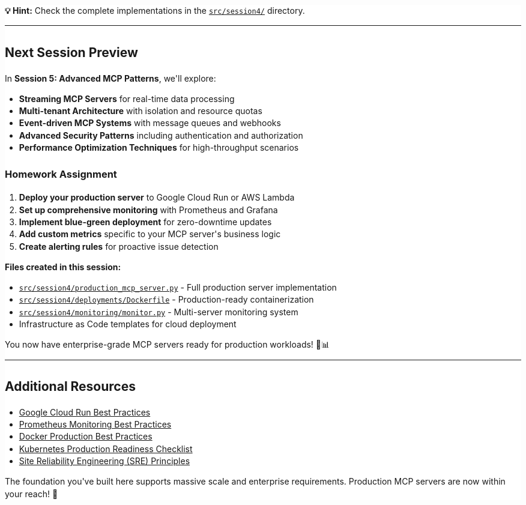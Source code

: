 **💡 Hint:** Check the complete implementations in the [`src/session4/`](https://github.com/fwornle/agentic-ai-nano/blob/main/docs-content/03_mcp-acp-a2a/src/session4/) directory.

---

## Next Session Preview

In **Session 5: Advanced MCP Patterns**, we'll explore:
- **Streaming MCP Servers** for real-time data processing
- **Multi-tenant Architecture** with isolation and resource quotas
- **Event-driven MCP Systems** with message queues and webhooks
- **Advanced Security Patterns** including authentication and authorization
- **Performance Optimization Techniques** for high-throughput scenarios

### Homework Assignment

1. **Deploy your production server** to Google Cloud Run or AWS Lambda
2. **Set up comprehensive monitoring** with Prometheus and Grafana
3. **Implement blue-green deployment** for zero-downtime updates
4. **Add custom metrics** specific to your MCP server's business logic
5. **Create alerting rules** for proactive issue detection

**Files created in this session:**
- [`src/session4/production_mcp_server.py`](https://github.com/fwornle/agentic-ai-nano/blob/main/docs-content/03_mcp-acp-a2a/src/session4/production_mcp_server.py) - Full production server implementation
- [`src/session4/deployments/Dockerfile`](https://github.com/fwornle/agentic-ai-nano/blob/main/docs-content/03_mcp-acp-a2a/src/session4/deployments/Dockerfile) - Production-ready containerization
- [`src/session4/monitoring/monitor.py`](https://github.com/fwornle/agentic-ai-nano/blob/main/docs-content/03_mcp-acp-a2a/src/session4/monitoring/monitor.py) - Multi-server monitoring system
- Infrastructure as Code templates for cloud deployment

You now have enterprise-grade MCP servers ready for production workloads! 🚀📊

---

## Additional Resources

- [Google Cloud Run Best Practices](https://cloud.google.com/run/docs/tips/general)
- [Prometheus Monitoring Best Practices](https://prometheus.io/docs/practices/naming/)
- [Docker Production Best Practices](https://docs.docker.com/develop/dev-best-practices/)
- [Kubernetes Production Readiness Checklist](https://kubernetes.io/docs/concepts/cluster-administration/manage-deployment/)
- [Site Reliability Engineering (SRE) Principles](https://sre.google/sre-book/table-of-contents/)

The foundation you've built here supports massive scale and enterprise requirements. Production MCP servers are now within your reach! 🎯